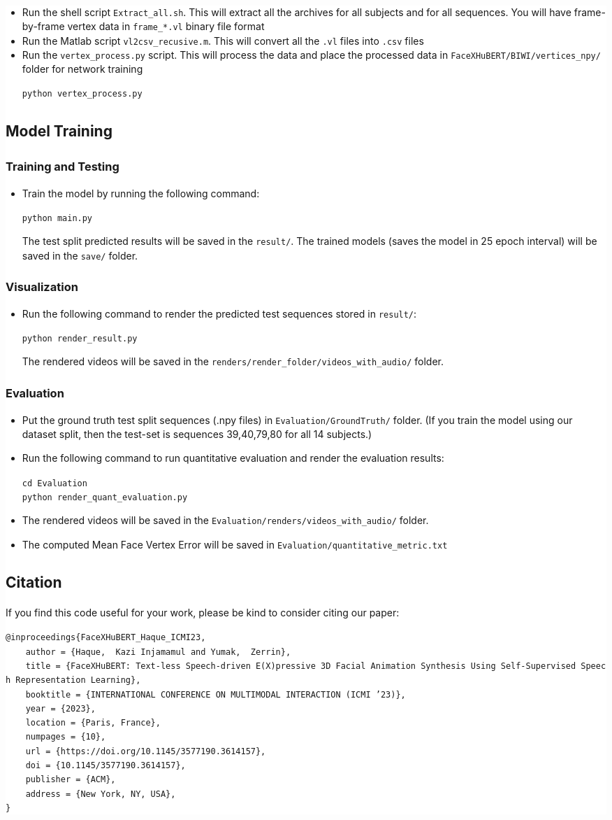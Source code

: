 - Run the shell script `Extract_all.sh`. This will extract all the archives for all subjects and for all sequences. You will have frame-by-frame vertex data in `frame_*.vl` binary file format  
- Run the Matlab script `vl2csv_recusive.m`. This will convert all the `.vl` files into `.csv` files
- Run the `vertex_process.py` script. This will process the data and place the processed data in `FaceXHuBERT/BIWI/vertices_npy/` folder for network training
    ```
    python vertex_process.py
    ```


## Model Training 

### Training and Testing

- Train the model by running the following command:

	```
	python main.py
	```
	The test split predicted results will be saved in the `result/`. The trained models (saves the model in 25 epoch interval) will be saved in the `save/` folder.

### Visualization

- Run the following command to render the predicted test sequences stored in `result/`:

	```
	python render_result.py
	```
	The rendered videos will be saved in the `renders/render_folder/videos_with_audio/` folder.
	
### Evaluation

- Put the ground truth test split sequences (.npy files) in `Evaluation/GroundTruth/` folder. (If you train the model using our dataset split, then the test-set is sequences 39,40,79,80 for all 14 subjects.)
- Run the following command to run quantitative evaluation and render the evaluation results:

	```
	cd Evaluation
	python render_quant_evaluation.py
	```
- The rendered videos will be saved in the `Evaluation/renders/videos_with_audio/` folder.
- The computed Mean Face Vertex Error will be saved in `Evaluation/quantitative_metric.txt`


## Citation

If you find this code useful for your work, please be kind to consider citing our paper:
```
@inproceedings{FaceXHuBERT_Haque_ICMI23,
    author = {Haque,  Kazi Injamamul and Yumak,  Zerrin},
    title = {FaceXHuBERT: Text-less Speech-driven E(X)pressive 3D Facial Animation Synthesis Using Self-Supervised Speech Representation Learning},
    booktitle = {INTERNATIONAL CONFERENCE ON MULTIMODAL INTERACTION (ICMI ’23)},
    year = {2023},
    location = {Paris, France},
    numpages = {10},
    url = {https://doi.org/10.1145/3577190.3614157},
    doi = {10.1145/3577190.3614157},
    publisher = {ACM},
    address = {New York, NY, USA},
}
```
